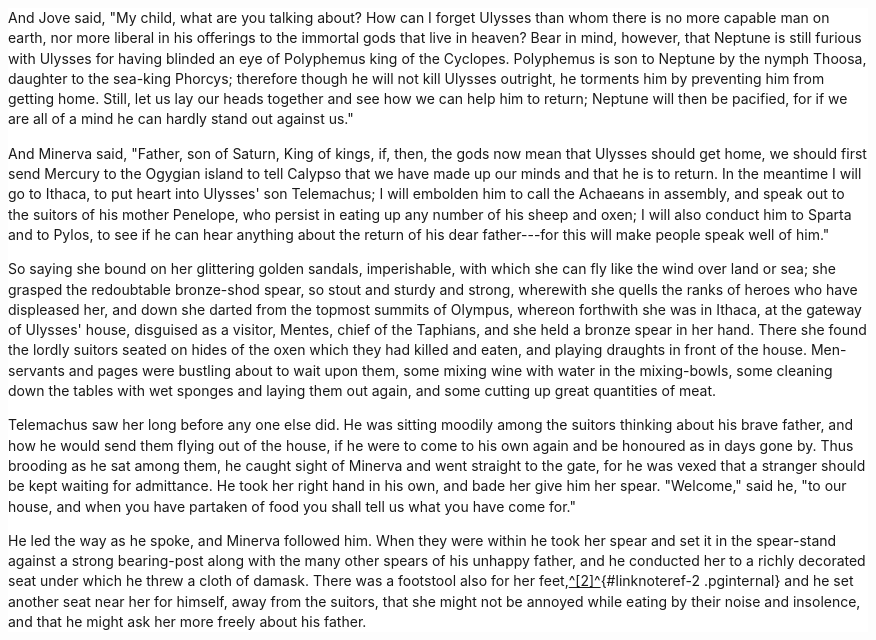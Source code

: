 And Jove said, "My child, what are you talking about? How can I forget
Ulysses than whom there is no more capable man on earth, nor more
liberal in his offerings to the immortal gods that live in heaven? Bear
in mind, however, that Neptune is still furious with Ulysses for having
blinded an eye of Polyphemus king of the Cyclopes. Polyphemus is son to
Neptune by the nymph Thoosa, daughter to the sea-king Phorcys; therefore
though he will not kill Ulysses outright, he torments him by preventing
him from getting home. Still, let us lay our heads together and see how
we can help him to return; Neptune will then be pacified, for if we are
all of a mind he can hardly stand out against us."

And Minerva said, "Father, son of Saturn, King of kings, if, then, the
gods now mean that Ulysses should get home, we should first send Mercury
to the Ogygian island to tell Calypso that we have made up our minds and
that he is to return. In the meantime I will go to Ithaca, to put heart
into Ulysses' son Telemachus; I will embolden him to call the Achaeans
in assembly, and speak out to the suitors of his mother Penelope, who
persist in eating up any number of his sheep and oxen; I will also
conduct him to Sparta and to Pylos, to see if he can hear anything about
the return of his dear father---for this will make people speak well of
him."

So saying she bound on her glittering golden sandals, imperishable, with
which she can fly like the wind over land or sea; she grasped the
redoubtable bronze-shod spear, so stout and sturdy and strong, wherewith
she quells the ranks of heroes who have displeased her, and down she
darted from the topmost summits of Olympus, whereon forthwith she was in
Ithaca, at the gateway of Ulysses' house, disguised as a visitor,
Mentes, chief of the Taphians, and she held a bronze spear in her hand.
There she found the lordly suitors seated on hides of the oxen which
they had killed and eaten, and playing draughts in front of the house.
Men-servants and pages were bustling about to wait upon them, some
mixing wine with water in the mixing-bowls, some cleaning down the
tables with wet sponges and laying them out again, and some cutting up
great quantities of meat.

Telemachus saw her long before any one else did. He was sitting moodily
among the suitors thinking about his brave father, and how he would send
them flying out of the house, if he were to come to his own again and be
honoured as in days gone by. Thus brooding as he sat among them, he
caught sight of Minerva and went straight to the gate, for he was vexed
that a stranger should be kept waiting for admittance. He took her right
hand in his own, and bade her give him her spear. "Welcome," said he,
"to our house, and when you have partaken of food you shall tell us what
you have come for."

He led the way as he spoke, and Minerva followed him. When they were
within he took her spear and set it in the spear-stand against a strong
bearing-post along with the many other spears of his unhappy father, and
he conducted her to a richly decorated seat under which he threw a cloth
of damask. There was a footstool also for her
feet,[^\[2\]^](#linknote-2){#linknoteref-2 .pginternal} and he set
another seat near her for himself, away from the suitors, that she might
not be annoyed while eating by their noise and insolence, and that he
might ask her more freely about his father.
